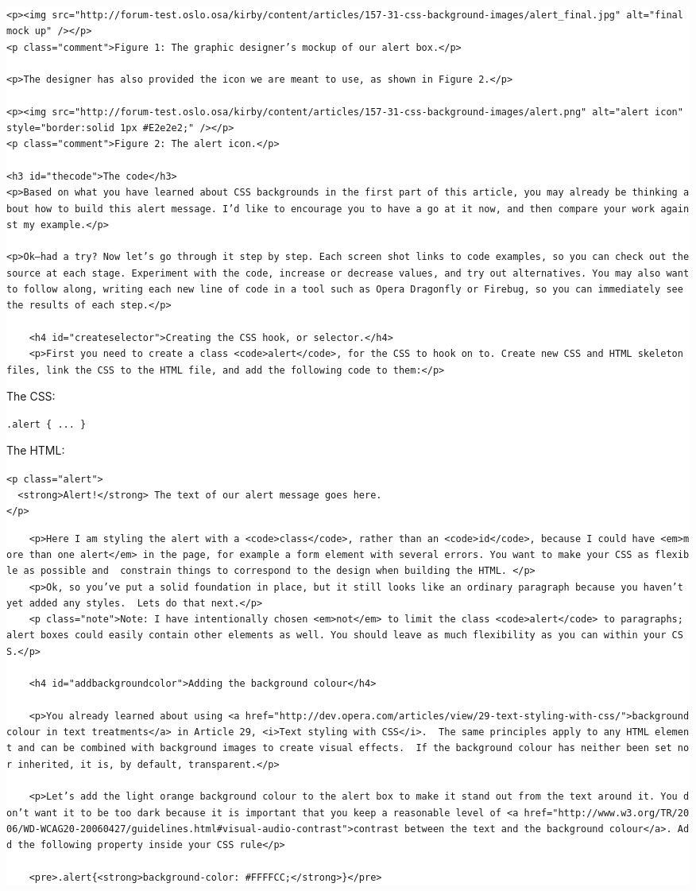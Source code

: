 	<p><img src="http://forum-test.oslo.osa/kirby/content/articles/157-31-css-background-images/alert_final.jpg" alt="final mock up" /></p>
	<p class="comment">Figure 1: The graphic designer’s mockup of our alert box.</p>
	
	<p>The designer has also provided the icon we are meant to use, as shown in Figure 2.</p>
	
	<p><img src="http://forum-test.oslo.osa/kirby/content/articles/157-31-css-background-images/alert.png" alt="alert icon" style="border:solid 1px #E2e2e2;" /></p>
	<p class="comment">Figure 2: The alert icon.</p>
	
	<h3 id="thecode">The code</h3>
	<p>Based on what you have learned about CSS backgrounds in the first part of this article, you may already be thinking about how to build this alert message. I’d like to encourage you to have a go at it now, and then compare your work against my example.</p>
	
	<p>Ok—had a try? Now let’s go through it step by step. Each screen shot links to code examples, so you can check out the source at each stage. Experiment with the code, increase or decrease values, and try out alternatives. You may also want to follow along, writing each new line of code in a tool such as Opera Dragonfly or Firebug, so you can immediately see the results of each step.</p>

		<h4 id="createselector">Creating the CSS hook, or selector.</h4>
		<p>First you need to create a class <code>alert</code>, for the CSS to hook on to. Create new CSS and HTML skeleton files, link the CSS to the HTML file, and add the following code to them:</p>
			
<p>The CSS:</p>
<pre><code>.alert { ... }</code></pre>
<p>The HTML:</p>				
<pre><code>&lt;p class=&quot;alert&quot;&gt;
  &lt;strong&gt;Alert!&lt;/strong&gt; The text of our alert message goes here.
&lt;/p&gt;</code></pre>

		<p>Here I am styling the alert with a <code>class</code>, rather than an <code>id</code>, because I could have <em>more than one alert</em> in the page, for example a form element with several errors. You want to make your CSS as flexible as possible and  constrain things to correspond to the design when building the HTML. </p>
		<p>Ok, so you’ve put a solid foundation in place, but it still looks like an ordinary paragraph because you haven’t yet added any styles.  Lets do that next.</p>
		<p class="note">Note: I have intentionally chosen <em>not</em> to limit the class <code>alert</code> to paragraphs; alert boxes could easily contain other elements as well. You should leave as much flexibility as you can within your CSS.</p>

		<h4 id="addbackgroundcolor">Adding the background colour</h4>
		
		<p>You already learned about using <a href="http://dev.opera.com/articles/view/29-text-styling-with-css/">background colour in text treatments</a> in Article 29, <i>Text styling with CSS</i>.  The same principles apply to any HTML element and can be combined with background images to create visual effects.  If the background colour has neither been set nor inherited, it is, by default, transparent.</p>
		
		<p>Let’s add the light orange background colour to the alert box to make it stand out from the text around it. You don’t want it to be too dark because it is important that you keep a reasonable level of <a href="http://www.w3.org/TR/2006/WD-WCAG20-20060427/guidelines.html#visual-audio-contrast">contrast between the text and the background colour</a>. Add the following property inside your CSS rule</p>
		
		<pre>.alert{<strong>background-color: #FFFFCC;</strong>}</pre>
		